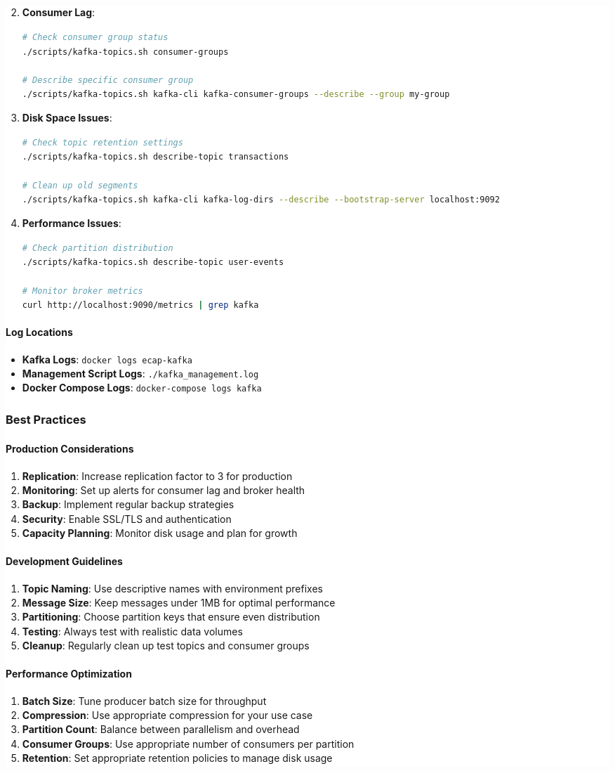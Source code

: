 2. **Consumer Lag**:
   ```bash
   # Check consumer group status
   ./scripts/kafka-topics.sh consumer-groups

   # Describe specific consumer group
   ./scripts/kafka-topics.sh kafka-cli kafka-consumer-groups --describe --group my-group
   ```

3. **Disk Space Issues**:
   ```bash
   # Check topic retention settings
   ./scripts/kafka-topics.sh describe-topic transactions

   # Clean up old segments
   ./scripts/kafka-topics.sh kafka-cli kafka-log-dirs --describe --bootstrap-server localhost:9092
   ```

4. **Performance Issues**:
   ```bash
   # Check partition distribution
   ./scripts/kafka-topics.sh describe-topic user-events

   # Monitor broker metrics
   curl http://localhost:9090/metrics | grep kafka
   ```

#### Log Locations

- **Kafka Logs**: `docker logs ecap-kafka`
- **Management Script Logs**: `./kafka_management.log`
- **Docker Compose Logs**: `docker-compose logs kafka`

### Best Practices

#### Production Considerations

1. **Replication**: Increase replication factor to 3 for production
2. **Monitoring**: Set up alerts for consumer lag and broker health
3. **Backup**: Implement regular backup strategies
4. **Security**: Enable SSL/TLS and authentication
5. **Capacity Planning**: Monitor disk usage and plan for growth

#### Development Guidelines

1. **Topic Naming**: Use descriptive names with environment prefixes
2. **Message Size**: Keep messages under 1MB for optimal performance
3. **Partitioning**: Choose partition keys that ensure even distribution
4. **Testing**: Always test with realistic data volumes
5. **Cleanup**: Regularly clean up test topics and consumer groups

#### Performance Optimization

1. **Batch Size**: Tune producer batch size for throughput
2. **Compression**: Use appropriate compression for your use case
3. **Partition Count**: Balance between parallelism and overhead
4. **Consumer Groups**: Use appropriate number of consumers per partition
5. **Retention**: Set appropriate retention policies to manage disk usage
